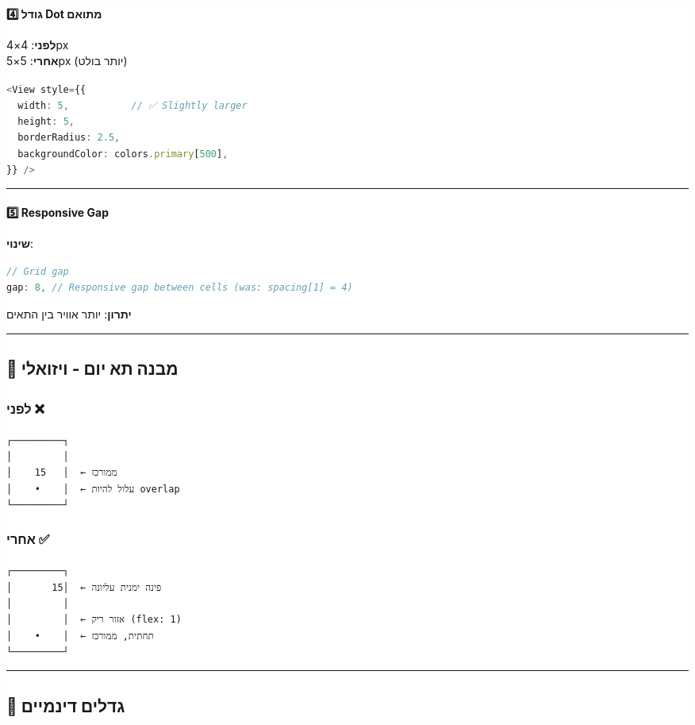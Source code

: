 
#### 4️⃣ גודל Dot מתואם

**לפני**: 4×4px  
**אחרי**: 5×5px (יותר בולט)

```typescript
<View style={{
  width: 5,           // ✅ Slightly larger
  height: 5,
  borderRadius: 2.5,
  backgroundColor: colors.primary[500],
}} />
```

---

#### 5️⃣ Responsive Gap

**שינוי**:
```typescript
// Grid gap
gap: 8, // Responsive gap between cells (was: spacing[1] = 4)
```

**יתרון**: יותר אוויר בין התאים

---

## 🎨 מבנה תא יום - ויזואלי

### לפני ❌
```
┌─────────┐
│         │
│    15   │  ← ממורכז
│    •    │  ← עלול להיות overlap
└─────────┘
```

### אחרי ✅
```
┌─────────┐
│       15│  ← פינה ימנית עליונה
│         │
│         │  ← אזור ריק (flex: 1)
│    •    │  ← תחתית, ממורכז
└─────────┘
```

---

## 📏 גדלים דינמיים
